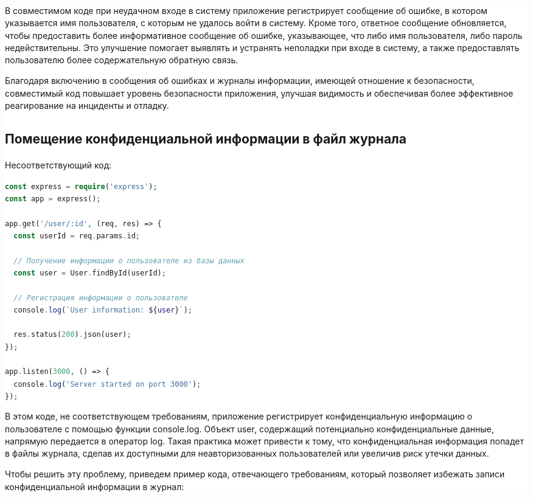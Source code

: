 ```php
```


В совместимом коде при неудачном входе в систему приложение регистрирует сообщение об ошибке, в котором указывается имя пользователя, с которым не удалось войти в систему. Кроме того, ответное сообщение обновляется, чтобы предоставить более информативное сообщение об ошибке, указывающее, что либо имя пользователя, либо пароль недействительны. Это улучшение помогает выявлять и устранять неполадки при входе в систему, а также предоставлять пользователю более содержательную обратную связь.


Благодаря включению в сообщения об ошибках и журналы информации, имеющей отношение к безопасности, совместимый код повышает уровень безопасности приложения, улучшая видимость и обеспечивая более эффективное реагирование на инциденты и отладку.








## Помещение конфиденциальной информации в файл журнала

<span class="d-inline-block p-2 mr-1 v-align-middle bg-red-000"></span>Несоответствующий код:


```php
const express = require('express');
const app = express();

app.get('/user/:id', (req, res) => {
  const userId = req.params.id;

  // Получение информации о пользователе из базы данных
  const user = User.findById(userId);

  // Регистрация информации о пользователе
  console.log(`User information: ${user}`);

  res.status(200).json(user);
});

app.listen(3000, () => {
  console.log('Server started on port 3000');
});
```

В этом коде, не соответствующем требованиям, приложение регистрирует конфиденциальную информацию о пользователе с помощью функции console.log. Объект user, содержащий потенциально конфиденциальные данные, напрямую передается в оператор log. Такая практика может привести к тому, что конфиденциальная информация попадет в файлы журнала, сделав их доступными для неавторизованных пользователей или увеличив риск утечки данных.


Чтобы решить эту проблему, приведем пример кода, отвечающего требованиям, который позволяет избежать записи конфиденциальной информации в журнал:



